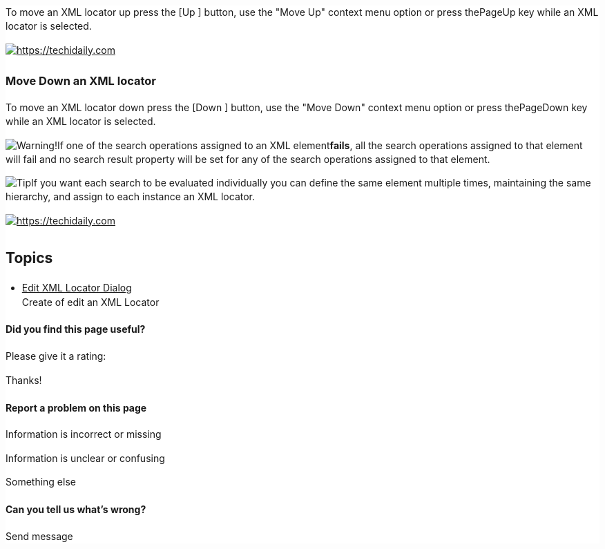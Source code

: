 To move an XML locator up press the \[Up \] button, use the "Move Up" context menu option or press thePageUp key while an XML locator is selected.


<a href="https://appsumo.8odi.net/c/5597632/2130874/7443" target="_top" id="2130874">
  <img src="//a.impactradius-go.com/display-ad/7443-2130874" border="0" alt="https://techidaily.com" width="728" height="90"/>
</a>
<img height="0" width="0" src="https://appsumo.8odi.net/i/5597632/2130874/7443" style="position:absolute;visibility:hidden;" border="0" />


### Move Down an XML locator

To move an XML locator down press the \[Down \] button, use the "Move Down" context menu option or press thePageDown key while an XML locator is selected.

![Warning!](https://cdn.advancedinstaller.com/svg/common/IconMessageWarning.svg)If one of the search operations assigned to an XML element**fails**, all the search operations assigned to that element will fail and no search result property will be set for any of the search operations assigned to that element.

![Tip](https://cdn.advancedinstaller.com/svg/common/IconMessageTip.svg)If you want each search to be evaluated individually you can define the same element multiple times, maintaining the same hierarchy, and assign to each instance an XML locator.


<a href="https://ephamedtechinc.pxf.io/c/5597632/2139322/26400" target="_top" id="2139322">
  <img src="//a.impactradius-go.com/display-ad/26400-2139322" border="0" alt="https://techidaily.com" width="728" height="90"/>
</a>
<img height="0" width="0" src="https://ephamedtechinc.pxf.io/i/5597632/2139322/26400" style="position:absolute;visibility:hidden;" border="0" />


## Topics

* [Edit XML Locator Dialog](https://tools.techidaily.com/advancedinstaller/products/)  
Create of edit an XML Locator

#### Did you find this page useful?

Please give it a rating:

 Thanks!

#### Report a problem on this page

Information is incorrect or missing

Information is unclear or confusing

Something else

#### Can you tell us what’s wrong?

Send message

<ins class="adsbygoogle"
     style="display:block"
     data-ad-format="autorelaxed"
     data-ad-client="ca-pub-7571918770474297"
     data-ad-slot="1223367746"></ins>
